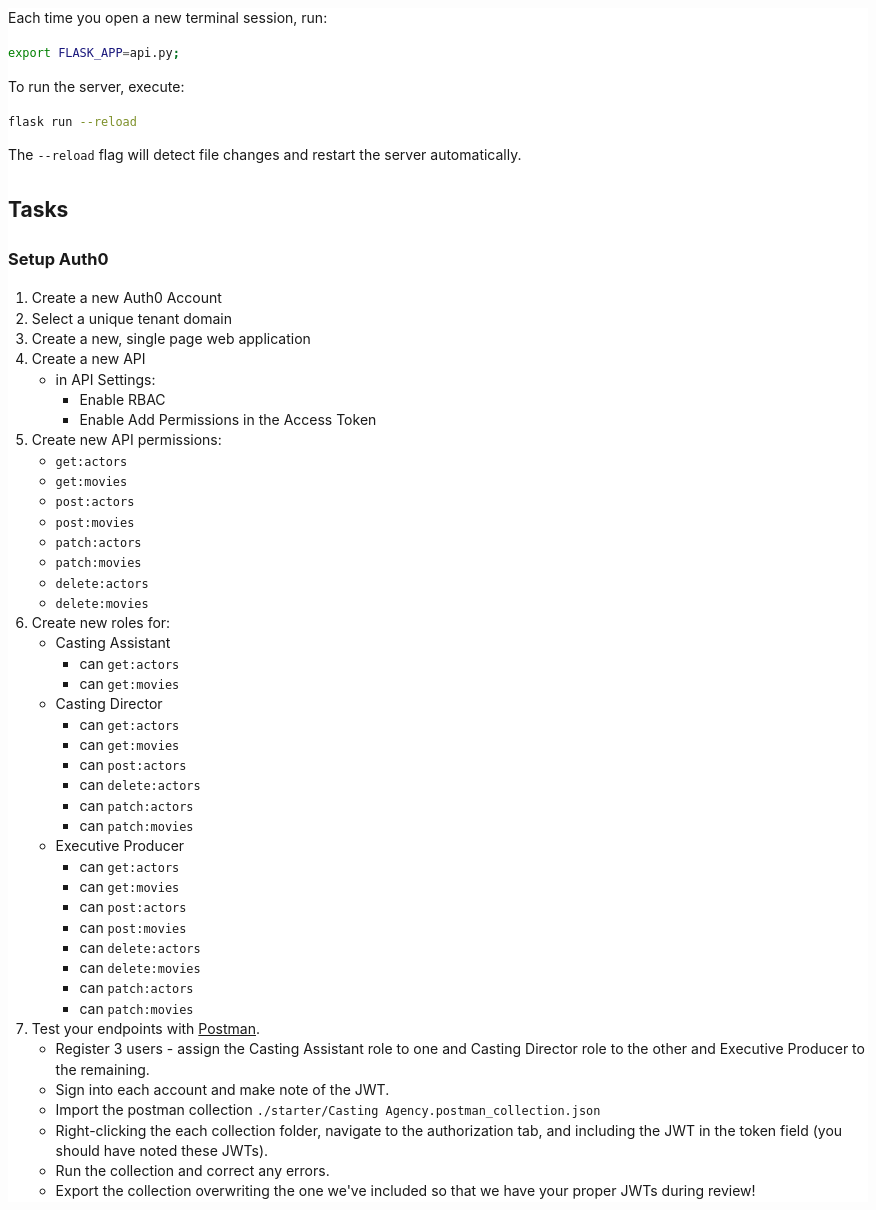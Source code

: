 Each time you open a new terminal session, run:

```bash
export FLASK_APP=api.py;
```

To run the server, execute:

```bash
flask run --reload
```

The `--reload` flag will detect file changes and restart the server automatically.

## Tasks

### Setup Auth0

1. Create a new Auth0 Account
2. Select a unique tenant domain
3. Create a new, single page web application
4. Create a new API
   - in API Settings:
     - Enable RBAC
     - Enable Add Permissions in the Access Token
5. Create new API permissions:
   - `get:actors`
   - `get:movies`
   - `post:actors`
   - `post:movies`
   - `patch:actors`
   - `patch:movies`
   - `delete:actors`
   - `delete:movies`
6. Create new roles for:
   - Casting Assistant
     - can `get:actors`
     - can `get:movies`
   - Casting Director
     - can `get:actors`
     - can `get:movies`
     - can `post:actors`
     - can `delete:actors`
     - can `patch:actors`
     - can `patch:movies`
   - Executive Producer
     - can `get:actors`
     - can `get:movies`
     - can `post:actors`
     - can `post:movies`
     - can `delete:actors`
     - can `delete:movies`
     - can `patch:actors`
     - can `patch:movies`
7. Test your endpoints with [Postman](https://getpostman.com).
   - Register 3 users - assign the Casting Assistant role to one and Casting Director role to the other and Executive Producer to the remaining.
   - Sign into each account and make note of the JWT.
   - Import the postman collection `./starter/Casting Agency.postman_collection.json`
   - Right-clicking the each collection folder, navigate to the authorization tab, and including the JWT in the token field (you should have noted these JWTs).
   - Run the collection and correct any errors.
   - Export the collection overwriting the one we've included so that we have your proper JWTs during review!
